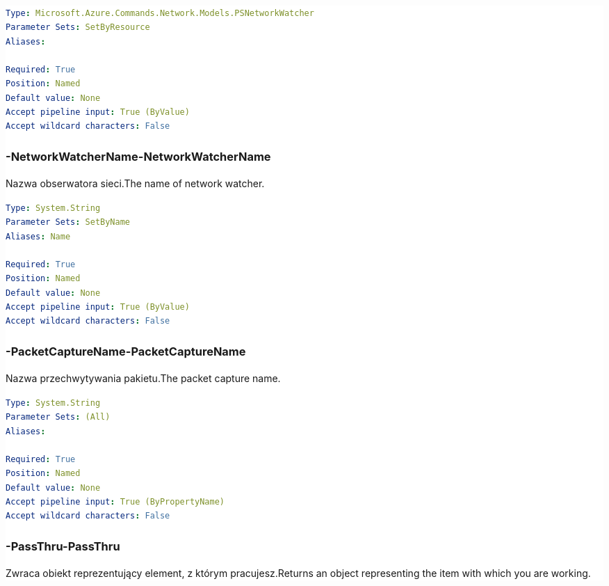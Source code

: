 ```yaml
Type: Microsoft.Azure.Commands.Network.Models.PSNetworkWatcher
Parameter Sets: SetByResource
Aliases:

Required: True
Position: Named
Default value: None
Accept pipeline input: True (ByValue)
Accept wildcard characters: False
```

### <span data-ttu-id="e05bf-125">-NetworkWatcherName</span><span class="sxs-lookup"><span data-stu-id="e05bf-125">-NetworkWatcherName</span></span>
<span data-ttu-id="e05bf-126">Nazwa obserwatora sieci.</span><span class="sxs-lookup"><span data-stu-id="e05bf-126">The name of network watcher.</span></span>

```yaml
Type: System.String
Parameter Sets: SetByName
Aliases: Name

Required: True
Position: Named
Default value: None
Accept pipeline input: True (ByValue)
Accept wildcard characters: False
```

### <span data-ttu-id="e05bf-127">-PacketCaptureName</span><span class="sxs-lookup"><span data-stu-id="e05bf-127">-PacketCaptureName</span></span>
<span data-ttu-id="e05bf-128">Nazwa przechwytywania pakietu.</span><span class="sxs-lookup"><span data-stu-id="e05bf-128">The packet capture name.</span></span>

```yaml
Type: System.String
Parameter Sets: (All)
Aliases:

Required: True
Position: Named
Default value: None
Accept pipeline input: True (ByPropertyName)
Accept wildcard characters: False
```

### <span data-ttu-id="e05bf-129">-PassThru</span><span class="sxs-lookup"><span data-stu-id="e05bf-129">-PassThru</span></span>
<span data-ttu-id="e05bf-130">Zwraca obiekt reprezentujący element, z którym pracujesz.</span><span class="sxs-lookup"><span data-stu-id="e05bf-130">Returns an object representing the item with which you are working.</span></span>
